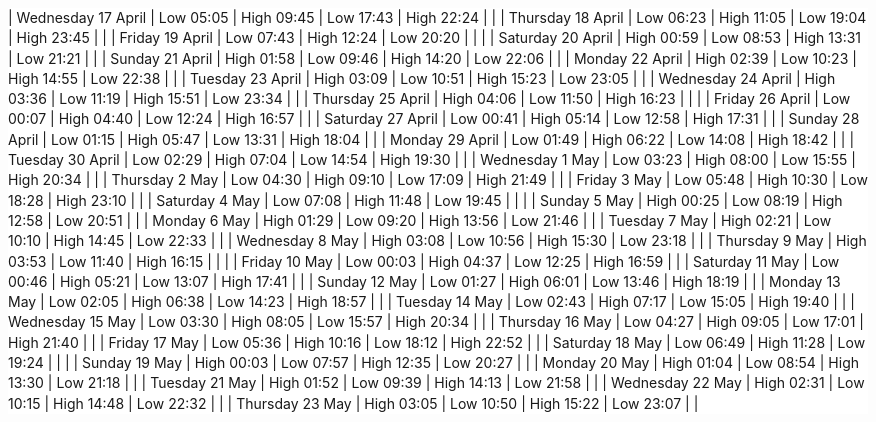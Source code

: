 | Wednesday 17 April | Low 05:05 | High 09:45 | Low 17:43 | High 22:24 |  |
| Thursday 18 April | Low 06:23 | High 11:05 | Low 19:04 | High 23:45 |  |
| Friday 19 April | Low 07:43 | High 12:24 | Low 20:20 |  |  |
| Saturday 20 April | High 00:59 | Low 08:53 | High 13:31 | Low 21:21 |  |
| Sunday 21 April | High 01:58 | Low 09:46 | High 14:20 | Low 22:06 |  |
| Monday 22 April | High 02:39 | Low 10:23 | High 14:55 | Low 22:38 |  |
| Tuesday 23 April | High 03:09 | Low 10:51 | High 15:23 | Low 23:05 |  |
| Wednesday 24 April | High 03:36 | Low 11:19 | High 15:51 | Low 23:34 |  |
| Thursday 25 April | High 04:06 | Low 11:50 | High 16:23 |  |  |
| Friday 26 April | Low 00:07 | High 04:40 | Low 12:24 | High 16:57 |  |
| Saturday 27 April | Low 00:41 | High 05:14 | Low 12:58 | High 17:31 |  |
| Sunday 28 April | Low 01:15 | High 05:47 | Low 13:31 | High 18:04 |  |
| Monday 29 April | Low 01:49 | High 06:22 | Low 14:08 | High 18:42 |  |
| Tuesday 30 April | Low 02:29 | High 07:04 | Low 14:54 | High 19:30 |  |
| Wednesday 1 May | Low 03:23 | High 08:00 | Low 15:55 | High 20:34 |  |
| Thursday 2 May | Low 04:30 | High 09:10 | Low 17:09 | High 21:49 |  |
| Friday 3 May | Low 05:48 | High 10:30 | Low 18:28 | High 23:10 |  |
| Saturday 4 May | Low 07:08 | High 11:48 | Low 19:45 |  |  |
| Sunday 5 May | High 00:25 | Low 08:19 | High 12:58 | Low 20:51 |  |
| Monday 6 May | High 01:29 | Low 09:20 | High 13:56 | Low 21:46 |  |
| Tuesday 7 May | High 02:21 | Low 10:10 | High 14:45 | Low 22:33 |  |
| Wednesday 8 May | High 03:08 | Low 10:56 | High 15:30 | Low 23:18 |  |
| Thursday 9 May | High 03:53 | Low 11:40 | High 16:15 |  |  |
| Friday 10 May | Low 00:03 | High 04:37 | Low 12:25 | High 16:59 |  |
| Saturday 11 May | Low 00:46 | High 05:21 | Low 13:07 | High 17:41 |  |
| Sunday 12 May | Low 01:27 | High 06:01 | Low 13:46 | High 18:19 |  |
| Monday 13 May | Low 02:05 | High 06:38 | Low 14:23 | High 18:57 |  |
| Tuesday 14 May | Low 02:43 | High 07:17 | Low 15:05 | High 19:40 |  |
| Wednesday 15 May | Low 03:30 | High 08:05 | Low 15:57 | High 20:34 |  |
| Thursday 16 May | Low 04:27 | High 09:05 | Low 17:01 | High 21:40 |  |
| Friday 17 May | Low 05:36 | High 10:16 | Low 18:12 | High 22:52 |  |
| Saturday 18 May | Low 06:49 | High 11:28 | Low 19:24 |  |  |
| Sunday 19 May | High 00:03 | Low 07:57 | High 12:35 | Low 20:27 |  |
| Monday 20 May | High 01:04 | Low 08:54 | High 13:30 | Low 21:18 |  |
| Tuesday 21 May | High 01:52 | Low 09:39 | High 14:13 | Low 21:58 |  |
| Wednesday 22 May | High 02:31 | Low 10:15 | High 14:48 | Low 22:32 |  |
| Thursday 23 May | High 03:05 | Low 10:50 | High 15:22 | Low 23:07 |  |